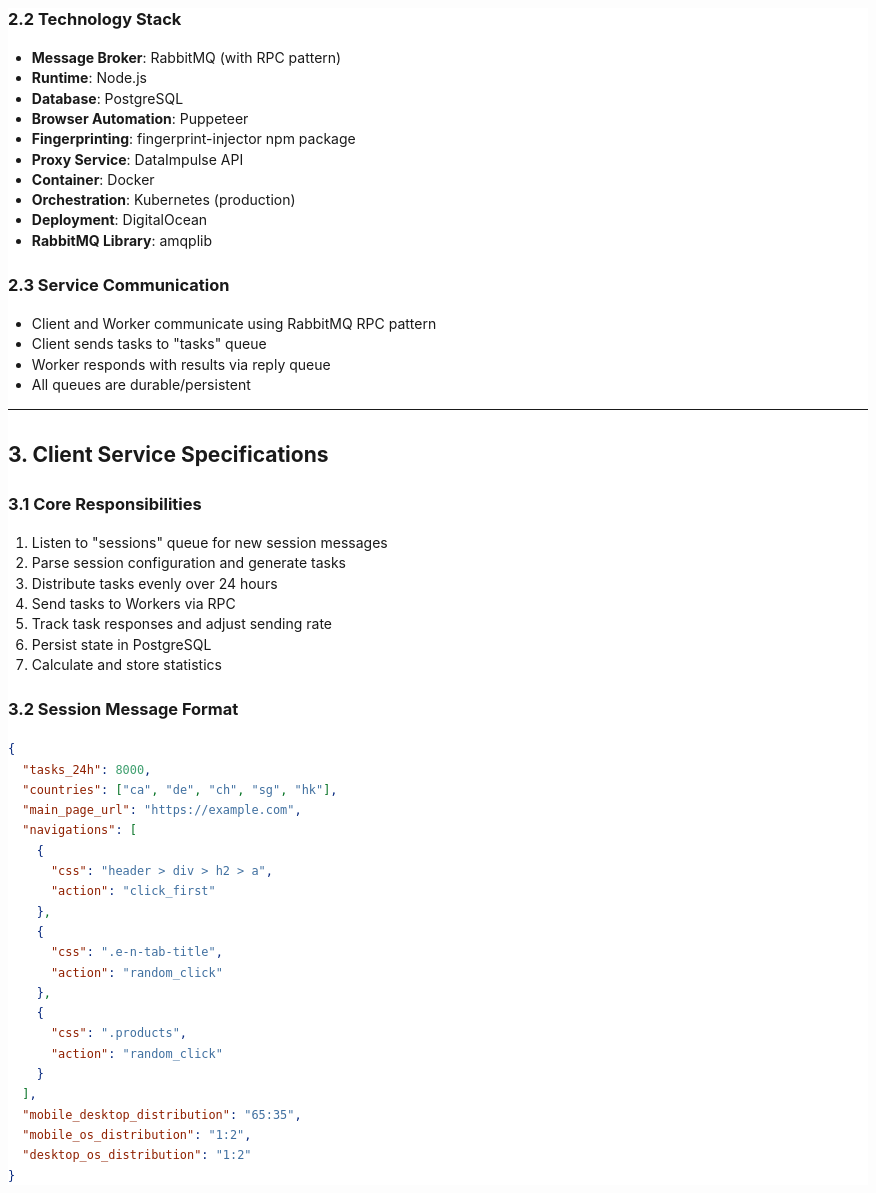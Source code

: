 ### 2.2 Technology Stack
- **Message Broker**: RabbitMQ (with RPC pattern)
- **Runtime**: Node.js
- **Database**: PostgreSQL
- **Browser Automation**: Puppeteer
- **Fingerprinting**: fingerprint-injector npm package
- **Proxy Service**: DataImpulse API
- **Container**: Docker
- **Orchestration**: Kubernetes (production)
- **Deployment**: DigitalOcean
- **RabbitMQ Library**: amqplib

### 2.3 Service Communication
- Client and Worker communicate using RabbitMQ RPC pattern
- Client sends tasks to "tasks" queue
- Worker responds with results via reply queue
- All queues are durable/persistent

---

## 3. Client Service Specifications

### 3.1 Core Responsibilities
1. Listen to "sessions" queue for new session messages
2. Parse session configuration and generate tasks
3. Distribute tasks evenly over 24 hours
4. Send tasks to Workers via RPC
5. Track task responses and adjust sending rate
6. Persist state in PostgreSQL
7. Calculate and store statistics

### 3.2 Session Message Format
```json
{
  "tasks_24h": 8000,
  "countries": ["ca", "de", "ch", "sg", "hk"],
  "main_page_url": "https://example.com",
  "navigations": [
    {
      "css": "header > div > h2 > a",
      "action": "click_first"
    },
    {
      "css": ".e-n-tab-title",
      "action": "random_click"
    },
    {
      "css": ".products",
      "action": "random_click"
    }
  ],
  "mobile_desktop_distribution": "65:35",
  "mobile_os_distribution": "1:2",
  "desktop_os_distribution": "1:2"
}
```
